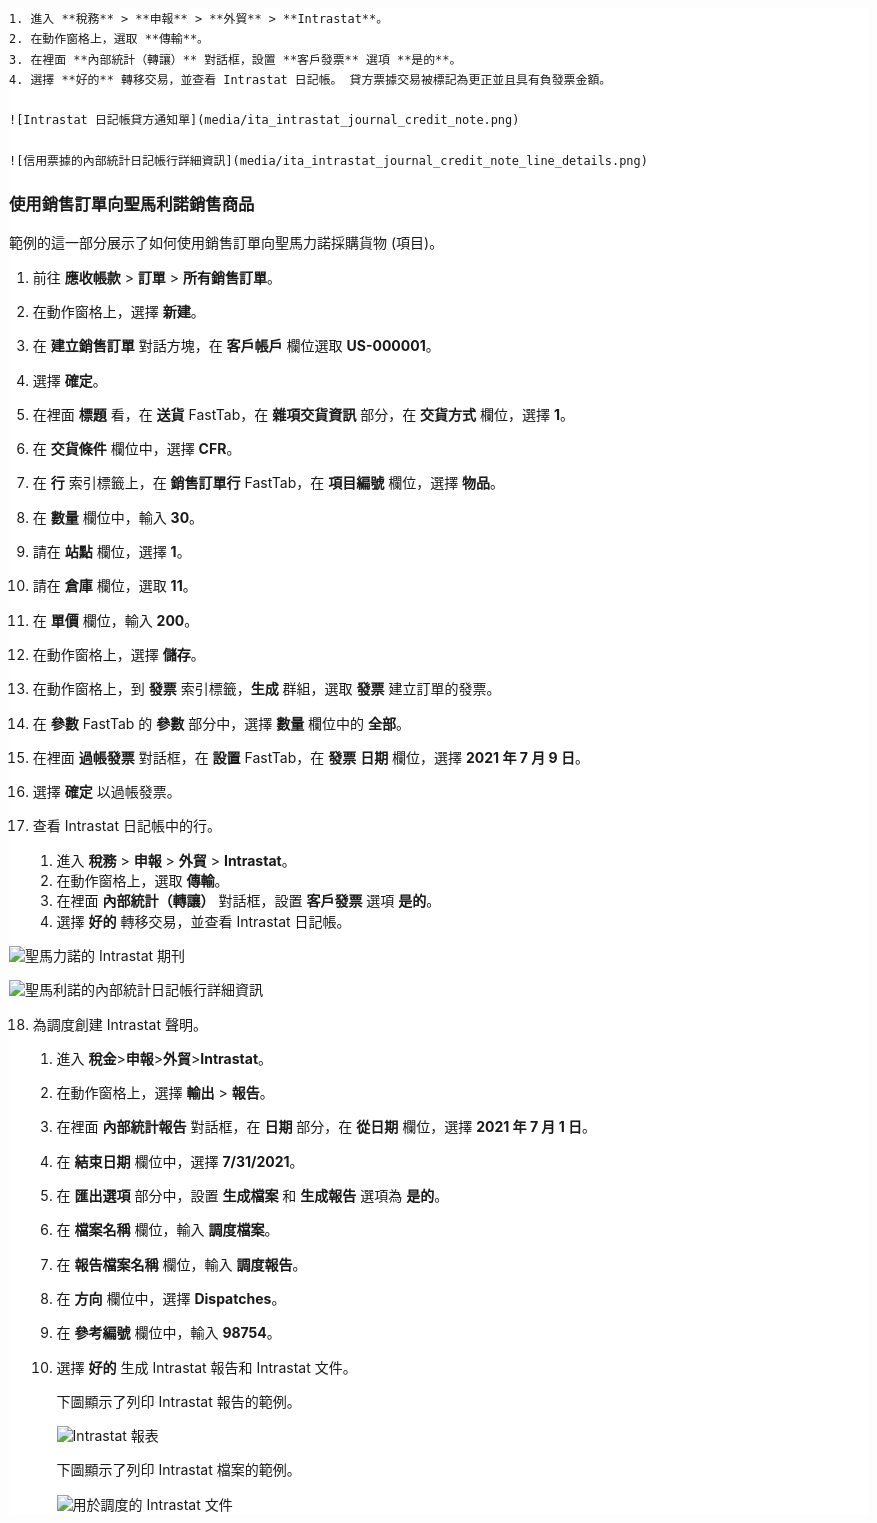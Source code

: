     1. 進入 **稅務** > **申報** > **外貿** > **Intrastat**。
    2. 在動作窗格上，選取 **傳輸**。
    3. 在裡面 **內部統計（轉讓）** 對話框，設置 **客戶發票** 選項 **是的**。
    4. 選擇 **好的** 轉移交易，並查看 Intrastat 日記帳。 貸方票據交易被標記為更正並且具有負發票金額。

    ![Intrastat 日記帳貸方通知單](media/ita_intrastat_journal_credit_note.png)

    ![信用票據的內部統計日記帳行詳細資訊](media/ita_intrastat_journal_credit_note_line_details.png)

### <a name="sell-goods-to-san-marino-by-using-a-sales-order"></a>使用銷售訂單向聖馬利諾銷售商品

範例的這一部分展示了如何使用銷售訂單向聖馬力諾採購貨物 (項目)。

1. 前往 **應收帳款** > **訂單** > **所有銷售訂單**。
2. 在動作窗格上，選擇 **新建**。
3. 在 **建立銷售訂單** 對話方塊，在 **客戶帳戶** 欄位選取 **US-000001**。
4. 選擇 **確定**。
5. 在裡面 **標題** 看，在 **送貨** FastTab，在 **雜項交貨資訊** 部分，在 **交貨方式** 欄位，選擇 **1**。
6. 在 **交貨條件** 欄位中，選擇 **CFR**。
7. 在 **行** 索引標籤上，在 **銷售訂單行** FastTab，在 **項目編號** 欄位，選擇 **物品**。
8. 在 **數量** 欄位中，輸入 **30**。
9. 請在 **站點** 欄位，選擇 **1**。
10. 請在 **倉庫** 欄位，選取 **11**。
11. 在 **單價** 欄位，輸入 **200**。
12. 在動作窗格上，選擇 **儲存**。
13. 在動作窗格上，到 **發票** 索引標籤，**生成** 群組，選取 **發票** 建立訂單的發票。
14. 在 **參數** FastTab 的 **參數** 部分中，選擇 **數量** 欄位中的 **全部**。
15. 在裡面 **過帳發票** 對話框，在 **設置** FastTab，在 **發票** **日期** 欄位，選擇 **2021 年 7 月 9 日**。
16. 選擇 **確定** 以過帳發票。
17. 查看 Intrastat 日記帳中的行。

    1. 進入 **稅務** > **申報** > **外貿** > **Intrastat**。
    2. 在動作窗格上，選取 **傳輸**。
    3. 在裡面 **內部統計（轉讓）** 對話框，設置 **客戶發票** 選項 **是的**。
    4. 選擇 **好的** 轉移交易，並查看 Intrastat 日記帳。

   ![聖馬力諾的 Intrastat 期刊](media/ita_intrastat_journal_sales_order_san_marino.png)

   ![聖馬利諾的內部統計日記帳行詳細資訊](media/ita_intrastat_journal_sales_order_san_marino_line_details.png)

18. 為調度創建 Intrastat 聲明。

    1. 進入 **稅金**&gt;**申報**&gt;**外貿**&gt;**Intrastat**。
    2. 在動作窗格上，選擇 **輸出** &gt; **報告**。
    3. 在裡面 **內部統計報告** 對話框，在 **日期** 部分，在 **從日期** 欄位，選擇 **2021 年 7 月 1 日**。
    4. 在 **結束日期** 欄位中，選擇 **7/31/2021**。
    5. 在 **匯出選項** 部分中，設置 **生成檔案** 和 **生成報告** 選項為 **是的**。
    6. 在 **檔案名稱** 欄位，輸入 **調度檔案**。
    7. 在 **報告檔案名稱** 欄位，輸入 **調度報告**。
    8. 在 **方向** 欄位中，選擇 **Dispatches**。
    9. 在 **參考編號** 欄位中，輸入 **98754**。
    10. 選擇 **好的** 生成 Intrastat 報告和 Intrastat 文件。

        下圖顯示了列印 Intrastat 報告的範例。

        ![Intrastat 報表](media/ita_intrastat_report_for_dispatches.png)

        下圖顯示了列印 Intrastat 檔案的範例。

        ![用於調度的 Intrastat 文件](media/ita_intrastat_file_for_dispatches.png)
